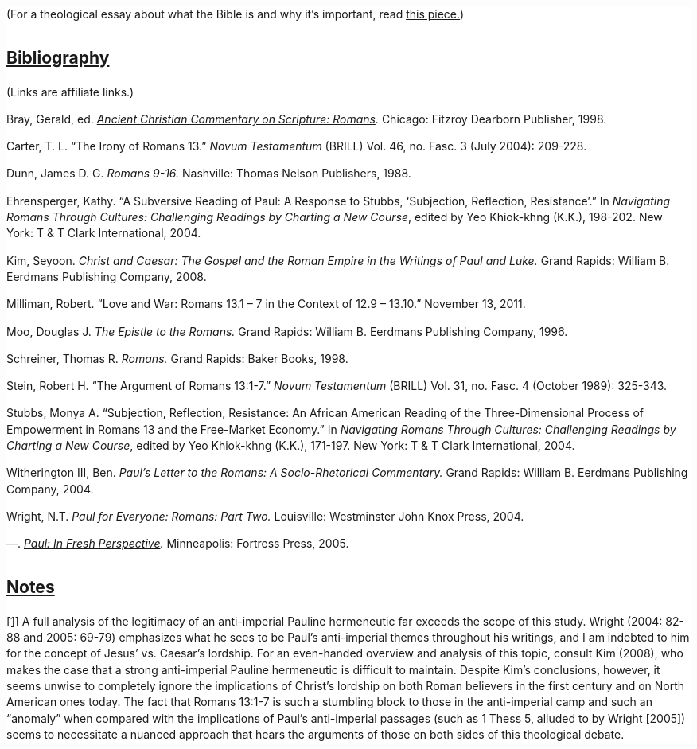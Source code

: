 (For a theological essay about what the Bible is and why it’s important, read [this piece.](https://joshuapsteele.com/on-scripture/))

## <u>Bibliography</u>

(Links are affiliate links.)

Bray, Gerald, ed. *[Ancient Christian Commentary on Scripture: Romans](http://amzn.to/2uOO1vK).* Chicago: Fitzroy Dearborn Publisher, 1998.

Carter, T. L. “The Irony of Romans 13.” *Novum Testamentum* (BRILL) Vol. 46, no. Fasc. 3 (July 2004): 209-228.

Dunn, James D. G. *Romans 9-16.* Nashville: Thomas Nelson Publishers, 1988.

Ehrensperger, Kathy. “A Subversive Reading of Paul: A Response to Stubbs, ‘Subjection, Reflection, Resistance’.” In *Navigating Romans Through Cultures: Challenging Readings by Charting a New Course*, edited by Yeo Khiok-khng (K.K.), 198-202. New York: T &amp; T Clark International, 2004.

Kim, Seyoon. *Christ and Caesar: The Gospel and the Roman Empire in the Writings of Paul and Luke.* Grand Rapids: William B. Eerdmans Publishing Company, 2008.

Milliman, Robert. “Love and War: Romans 13.1 – 7 in the Context of 12.9 – 13.10.” November 13, 2011.

Moo, Douglas J. *[The Epistle to the Romans](http://amzn.to/2uPpN4G).* Grand Rapids: William B. Eerdmans Publishing Company, 1996.

Schreiner, Thomas R. *Romans.* Grand Rapids: Baker Books, 1998.

Stein, Robert H. “The Argument of Romans 13:1-7.” *Novum Testamentum* (BRILL) Vol. 31, no. Fasc. 4 (October 1989): 325-343.

Stubbs, Monya A. “Subjection, Reflection, Resistance: An African American Reading of the Three-Dimensional Process of Empowerment in Romans 13 and the Free-Market Economy.” In *Navigating Romans Through Cultures: Challenging Readings by Charting a New Course*, edited by Yeo Khiok-khng (K.K.), 171-197. New York: T &amp; T Clark International, 2004.

Witherington III, Ben. *Paul’s Letter to the Romans: A Socio-Rhetorical Commentary.* Grand Rapids: William B. Eerdmans Publishing Company, 2004.

Wright, N.T. *Paul for Everyone: Romans: Part Two.* Louisville: Westminster John Knox Press, 2004.

—. *[Paul: In Fresh Perspective](http://amzn.to/2vcD7RC).* Minneapolis: Fortress Press, 2005.

## <span style="text-decoration: underline;">Notes</span>

[\[1\]](#_ftnref1) A full analysis of the legitimacy of an anti-imperial Pauline hermeneutic far exceeds the scope of this study. Wright (2004: 82-88 and 2005: 69-79) emphasizes what he sees to be Paul’s anti-imperial themes throughout his writings, and I am indebted to him for the concept of Jesus’ vs. Caesar’s lordship. For an even-handed overview and analysis of this topic, consult Kim (2008), who makes the case that a strong anti-imperial Pauline hermeneutic is difficult to maintain. Despite Kim’s conclusions, however, it seems unwise to completely ignore the implications of Christ’s lordship on both Roman believers in the first century and on North American ones today. The fact that Romans 13:1-7 is such a stumbling block to those in the anti-imperial camp and such an “anomaly” when compared with the implications of Paul’s anti-imperial passages (such as 1 Thess 5, alluded to by Wright \[2005\]) seems to necessitate a nuanced approach that hears the arguments of those on both sides of this theological debate.
